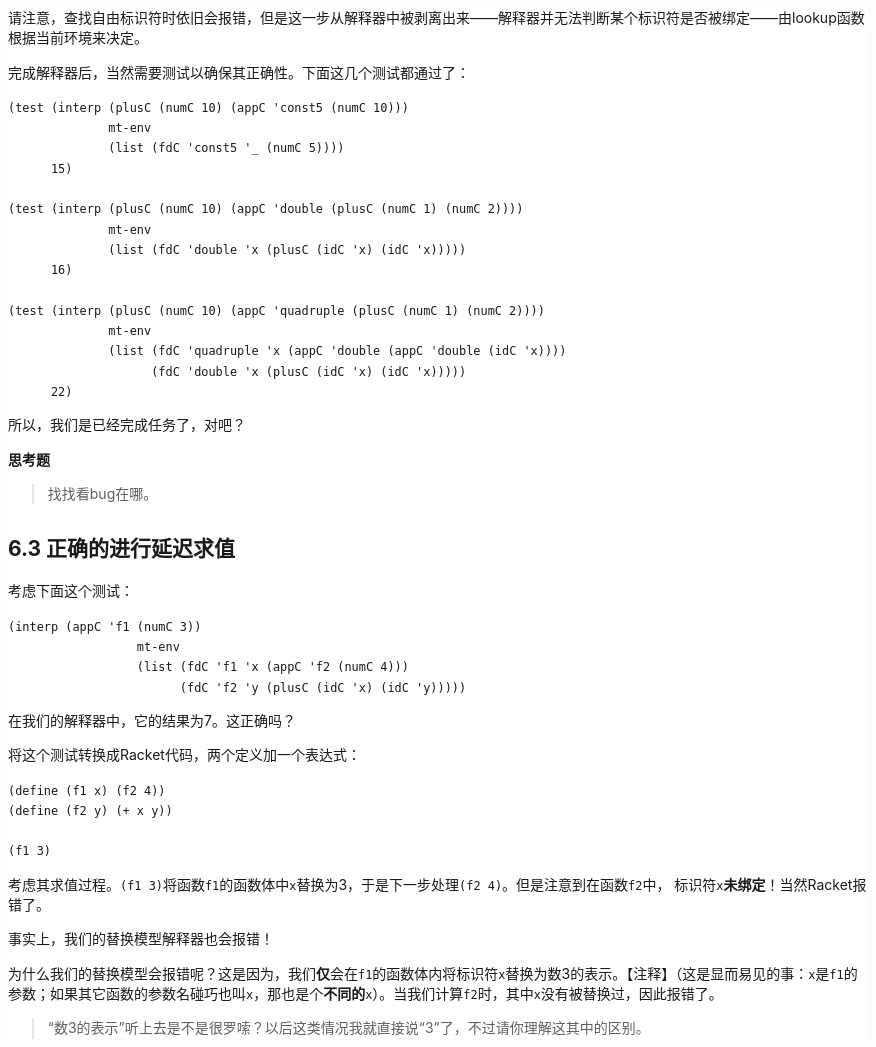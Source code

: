 请注意，查找自由标识符时依旧会报错，但是这一步从解释器中被剥离出来——解释器并无法判断某个标识符是否被绑定——由lookup函数根据当前环境来决定。

完成解释器后，当然需要测试以确保其正确性。下面这几个测试都通过了：

```racket
(test (interp (plusC (numC 10) (appC 'const5 (numC 10)))
              mt-env
              (list (fdC 'const5 '_ (numC 5))))
      15)

(test (interp (plusC (numC 10) (appC 'double (plusC (numC 1) (numC 2))))
              mt-env
              (list (fdC 'double 'x (plusC (idC 'x) (idC 'x)))))
      16)

(test (interp (plusC (numC 10) (appC 'quadruple (plusC (numC 1) (numC 2))))
              mt-env
              (list (fdC 'quadruple 'x (appC 'double (appC 'double (idC 'x))))
                    (fdC 'double 'x (plusC (idC 'x) (idC 'x)))))
      22)
```

所以，我们是已经完成任务了，对吧？

__思考题__
> 找找看bug在哪。

## 6.3 正确的进行延迟求值

考虑下面这个测试：

```racket
(interp (appC 'f1 (numC 3))
                  mt-env
                  (list (fdC 'f1 'x (appC 'f2 (numC 4)))
                        (fdC 'f2 'y (plusC (idC 'x) (idC 'y)))))
```

在我们的解释器中，它的结果为7。这正确吗？

将这个测试转换成Racket代码，两个定义加一个表达式：

```racket
(define (f1 x) (f2 4))
(define (f2 y) (+ x y))

(f1 3)
```

考虑其求值过程。`(f1 3)`将函数`f1`的函数体中`x`替换为3，于是下一步处理`(f2 4)`。但是注意到在函数`f2`中， 标识符`x`**未绑定**！当然Racket报错了。

事实上，我们的替换模型解释器也会报错！

为什么我们的替换模型会报错呢？这是因为，我们**仅**会在`f1`的函数体内将标识符`x`替换为数3的表示。【注释】（这是显而易见的事：`x`是`f1`的参数；如果其它函数的参数名碰巧也叫`x`，那也是个**不同的**`x`）。当我们计算`f2`时，其中`x`没有被替换过，因此报错了。

> “数3的表示”听上去是不是很罗嗦？以后这类情况我就直接说“3”了，不过请你理解这其中的区别。
